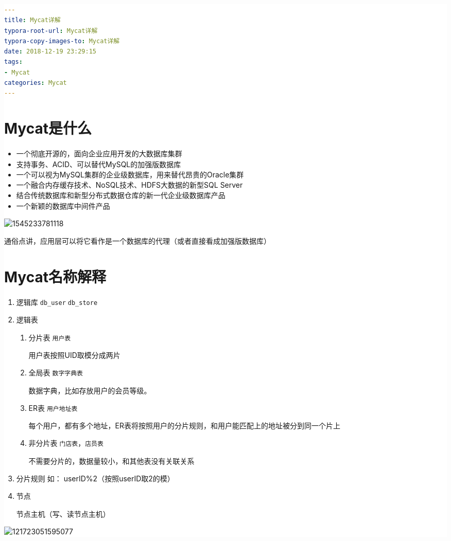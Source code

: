 ```yaml
---
title: Mycat详解
typora-root-url: Mycat详解
typora-copy-images-to: Mycat详解
date: 2018-12-19 23:29:15
tags:
- Mycat
categories: Mycat
---
```


# Mycat是什么

- 一个彻底开源的，面向企业应用开发的大数据库集群
- 支持事务、ACID、可以替代MySQL的加强版数据库
- 一个可以视为MySQL集群的企业级数据库，用来替代昂贵的Oracle集群
- 一个融合内存缓存技术、NoSQL技术、HDFS大数据的新型SQL Server
- 结合传统数据库和新型分布式数据仓库的新一代企业级数据库产品
- 一个新颖的数据库中间件产品

![1545233781118](/1545233781118.png)

通俗点讲，应用层可以将它看作是一个数据库的代理（或者直接看成加强版数据库）



# Mycat名称解释

1. 逻辑库  `db_user` `db_store`

2. 逻辑表

   1. 分片表 `用户表`

      用户表按照UID取模分成两片

   2. 全局表    `数字字典表`

      数据字典，比如存放用户的会员等级。

   3. ER表  `用户地址表`

      每个用户，都有多个地址，ER表将按照用户的分片规则，和用户能匹配上的地址被分到同一个片上

   4. 非分片表  `门店表`，`店员表`

      不需要分片的，数据量较小，和其他表没有关联关系

3. 分片规则    如： userID%2（按照userID取2的模）	

4. 节点  

   节点主机（写、读节点主机）

![121723051595077](/121723051595077.Png)
